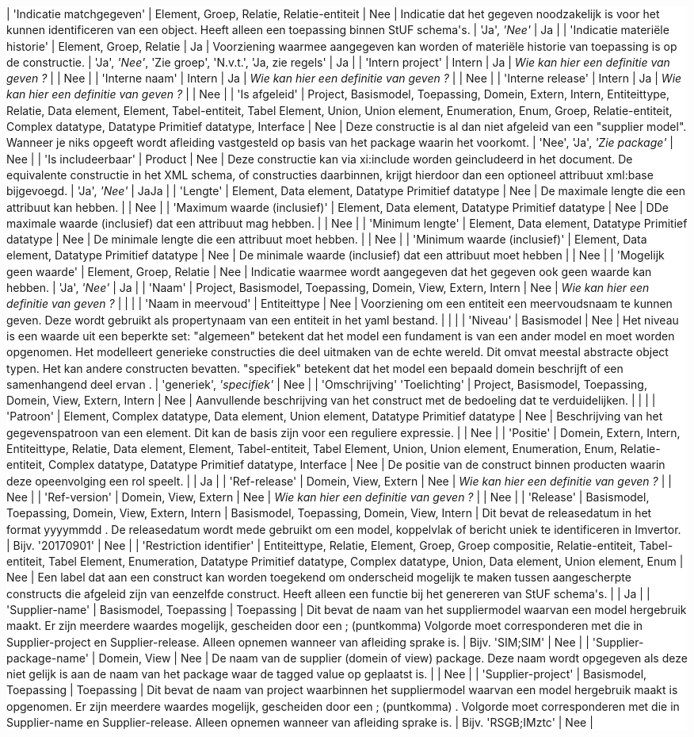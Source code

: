 | 'Indicatie matchgegeven' | Element, Groep, Relatie, Relatie-entiteit | Nee | Indicatie dat het gegeven noodzakelijk is voor het kunnen identificeren van een object. Heeft alleen een toepassing binnen StUF schema's. | 'Ja', *'Nee'* | Ja |
| 'Indicatie materiële historie' | Element, Groep, Relatie | Ja | Voorziening waarmee aangegeven kan worden of materiële historie van toepassing is op de constructie. | 'Ja', *'Nee'*, 'Zie groep', 'N.v.t.', 'Ja, zie regels' | Ja |
| 'Intern project' | Intern | Ja | *Wie kan hier een definitie van geven ?* | | Nee |
| 'Interne naam' | Intern | Ja | *Wie kan hier een definitie van geven ?* | | Nee |
| 'Interne release' | Intern | Ja | *Wie kan hier een definitie van geven ?* | | Nee |
| 'Is afgeleid' | Project, Basismodel, Toepassing, Domein, Extern, Intern, Entiteittype, Relatie, Data element, Element, Tabel-entiteit, Tabel Element, Union, Union element, Enumeration, Enum, Groep, Relatie-entiteit, Complex datatype, Datatype Primitief datatype, Interface | Nee | Deze constructie is al dan niet afgeleid van een "supplier model". Wanneer je niks opgeeft wordt afleiding vastgesteld op basis van het package waarin het voorkomt. | 'Nee', 'Ja', *'Zie package'* | Nee |
| 'Is includeerbaar' | Product | Nee | Deze constructie kan via xi:include worden geincludeerd in het document. De equivalente constructie in het XML schema, of constructies daarbinnen, krijgt hierdoor dan een optioneel attribuut xml:base bijgevoegd. | 'Ja', *'Nee'* | JaJa |
| 'Lengte' | Element, Data element, Datatype Primitief datatype | Nee | De maximale lengte die een attribuut kan hebben. | | Nee |
| 'Maximum waarde (inclusief)' | Element, Data element, Datatype Primitief datatype | Nee | DDe maximale waarde (inclusief) dat een attribuut mag hebben. | | Nee |
| 'Minimum lengte' | Element, Data element, Datatype Primitief datatype | Nee | De minimale lengte die een attribuut moet hebben. | | Nee |
| 'Minimum waarde (inclusief)' | Element, Data element, Datatype Primitief datatype | Nee | De minimale waarde (inclusief) dat een attribuut moet hebben | | Nee |
| 'Mogelijk geen waarde' | Element, Groep, Relatie | Nee | Indicatie waarmee wordt aangegeven dat het gegeven ook geen waarde kan hebben. | 'Ja', *'Nee'* | Ja |
| 'Naam' | Project, Basismodel, Toepassing, Domein, View, Extern, Intern | Nee | *Wie kan hier een definitie van geven ?* | | |
| 'Naam in meervoud' | Entiteittype | Nee | Voorziening om een entiteit een meervoudsnaam te kunnen geven. Deze wordt gebruikt als propertynaam van een entiteit in het yaml bestand. | | |
| 'Niveau' | Basismodel | Nee | Het niveau is een waarde uit een beperkte set: "algemeen" betekent dat het model een fundament is van een ander model en moet worden opgenomen. Het modelleert generieke constructies die deel uitmaken van de echte wereld. Dit omvat meestal abstracte object typen. Het kan andere constructen bevatten. "specifiek" betekent dat het model een bepaald domein beschrijft of een samenhangend deel ervan . | 'generiek', *'specifiek'* | Nee |
| 'Omschrijving' 'Toelichting' | Project, Basismodel, Toepassing, Domein, View, Extern, Intern | Nee | Aanvullende beschrijving van het construct met de bedoeling dat te verduidelijken. | | |
| 'Patroon' | Element, Complex datatype, Data element, Union element, Datatype Primitief datatype | Nee | Beschrijving van het gegevenspatroon van een element. Dit kan de basis zijn voor een reguliere expressie. | | Nee |
| 'Positie' | Domein, Extern, Intern, Entiteittype, Relatie, Data element, Element, Tabel-entiteit, Tabel Element, Union, Union element, Enumeration, Enum, Relatie-entiteit, Complex datatype, Datatype Primitief datatype, Interface | Nee | De positie van de construct binnen producten waarin deze opeenvolging een rol speelt. | | Ja |
| 'Ref-release' | Domein, View, Extern | Nee | *Wie kan hier een definitie van geven ?* | | Nee |
| 'Ref-version' | Domein, View, Extern | Nee | *Wie kan hier een definitie van geven ?* | | Nee |
| 'Release' | Basismodel, Toepassing, Domein, View, Extern, Intern | Basismodel, Toepassing, Domein, View, Intern | Dit bevat de releasedatum in het format yyyymmdd . De releasedatum wordt mede gebruikt om een model, koppelvlak of bericht uniek te identificeren in Imvertor. | Bijv. '20170901' | Nee |
| 'Restriction identifier' | Entiteittype, Relatie, Element, Groep, Groep compositie, Relatie-entiteit, Tabel-entiteit, Tabel Element, Enumeration, Datatype Primitief datatype, Complex datatype, Union, Data element, Union element, Enum | Nee | Een label dat aan een construct kan worden toegekend om onderscheid mogelijk te maken tussen aangescherpte constructs die afgeleid zijn van eenzelfde construct. Heeft alleen een functie bij het genereren van StUF schema's. | | Ja |
| 'Supplier-name' | Basismodel, Toepassing | Toepassing | Dit bevat de naam van het suppliermodel waarvan een model hergebruik maakt. Er zijn meerdere waardes mogelijk, gescheiden door een ; (puntkomma) Volgorde moet corresponderen met die in Supplier-project en Supplier-release. Alleen opnemen wanneer van afleiding sprake is. | Bijv. 'SIM;SIM' | Nee |
| 'Supplier-package-name' | Domein, View | Nee | De naam van de supplier (domein of view) package. Deze naam wordt opgegeven als deze niet gelijk is aan de naam van het package waar de tagged value op geplaatst is. | | Nee |
| 'Supplier-project' | Basismodel, Toepassing | Toepassing | Dit bevat de naam van project waarbinnen het suppliermodel waarvan een model hergebruik maakt is opgenomen. Er zijn meerdere waardes mogelijk, gescheiden door een ; (puntkomma) . Volgorde moet corresponderen met die in Supplier-name en Supplier-release. Alleen opnemen wanneer van afleiding sprake is. | Bijv. 'RSGB;IMztc' | Nee |